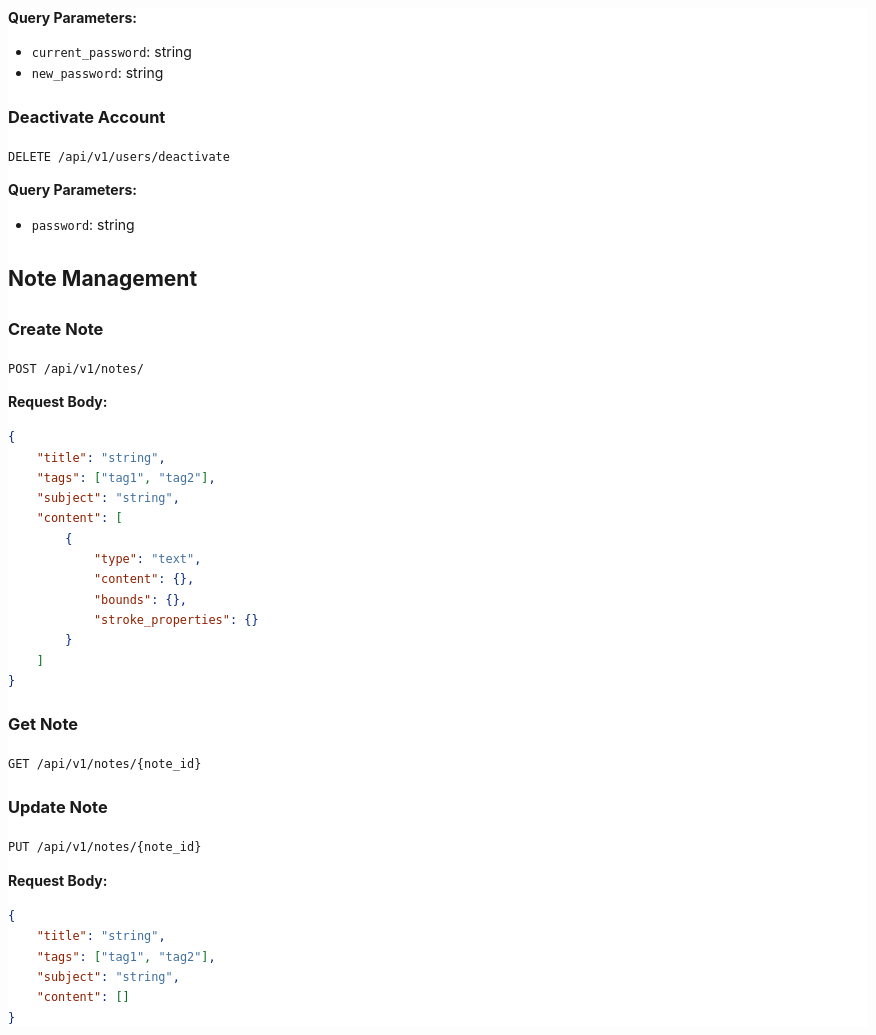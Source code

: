 **Query Parameters:**
- `current_password`: string
- `new_password`: string

### Deactivate Account
```http
DELETE /api/v1/users/deactivate
```

**Query Parameters:**
- `password`: string

## Note Management

### Create Note
```http
POST /api/v1/notes/
```

**Request Body:**
```json
{
    "title": "string",
    "tags": ["tag1", "tag2"],
    "subject": "string",
    "content": [
        {
            "type": "text",
            "content": {},
            "bounds": {},
            "stroke_properties": {}
        }
    ]
}
```

### Get Note
```http
GET /api/v1/notes/{note_id}
```

### Update Note
```http
PUT /api/v1/notes/{note_id}
```

**Request Body:**
```json
{
    "title": "string",
    "tags": ["tag1", "tag2"],
    "subject": "string",
    "content": []
}
```
